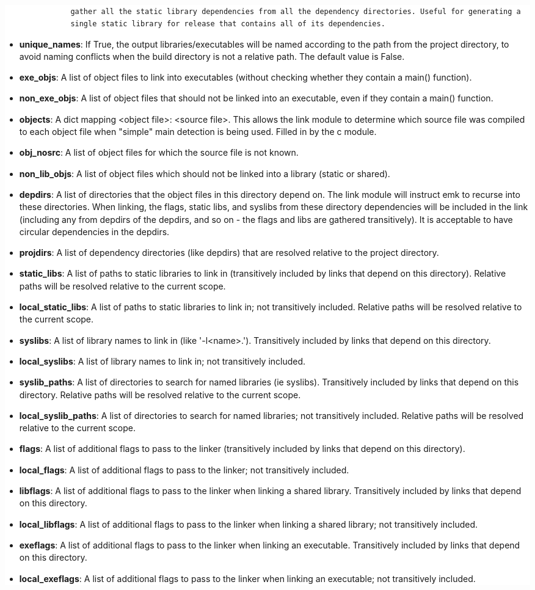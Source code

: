                    gather all the static library dependencies from all the dependency directories. Useful for generating a
                   single static library for release that contains all of its dependencies.
 * **unique_names**: If True, the output libraries/executables will be named according to the path from the project directory, to avoid
                     naming conflicts when the build directory is not a relative path. The default value is False.
  
 * **exe_objs**: A list of object files to link into executables (without checking whether they contain a main() function).
 * **non_exe_objs**: A list of object files that should not be linked into an executable, even if they contain a main() function.
 * **objects**: A dict mapping &lt;object file>: &lt;source file>. This allows the link module to determine which source file
                was compiled to each object file when "simple" main detection is being used. Filled in by the c module.
 * **obj_nosrc**: A list of object files for which the source file is not known.
 * **non_lib_objs**: A list of object files which should not be linked into a library (static or shared).
  
 * **depdirs**: A list of directories that the object files in this directory depend on. The link module will instruct emk
                to recurse into these directories. When linking, the flags, static libs, and syslibs from these directory
                dependencies will be included in the link (including any from depdirs of the depdirs, and so on - the flags
                and libs are gathered transitively). It is acceptable to have circular dependencies in the depdirs.
 * **projdirs**: A list of dependency directories (like depdirs) that are resolved relative to the project directory.
  
 * **static_libs**: A list of paths to static libraries to link in (transitively included by links that depend on this directory).
                    Relative paths will be resolved relative to the current scope.
 * **local_static_libs**: A list of paths to static libraries to link in; not transitively included.
                          Relative paths will be resolved relative to the current scope.
 * **syslibs**: A list of library names to link in (like '-l&lt;name>.'). Transitively included by links that depend on this directory.
 * **local_syslibs**: A list of library names to link in; not transitively included.
 * **syslib_paths**: A list of directories to search for named libraries (ie syslibs). Transitively included by links that depend on this directory.
                     Relative paths will be resolved relative to the current scope.
 * **local_syslib_paths**: A list of directories to search for named libraries; not transitively included.
                           Relative paths will be resolved relative to the current scope.
  
 * **flags**: A list of additional flags to pass to the linker (transitively included by links that depend on this directory).
 * **local_flags**: A list of additional flags to pass to the linker; not transitively included.
 * **libflags**: A list of additional flags to pass to the linker when linking a shared library. Transitively included by links
                 that depend on this directory.
 * **local_libflags**: A list of additional flags to pass to the linker when linking a shared library; not transitively included.
 * **exeflags**: A list of additional flags to pass to the linker when linking an executable. Transitively included by links that depend on this directory.
 * **local_exeflags**: A list of additional flags to pass to the linker when linking an executable; not transitively included.
